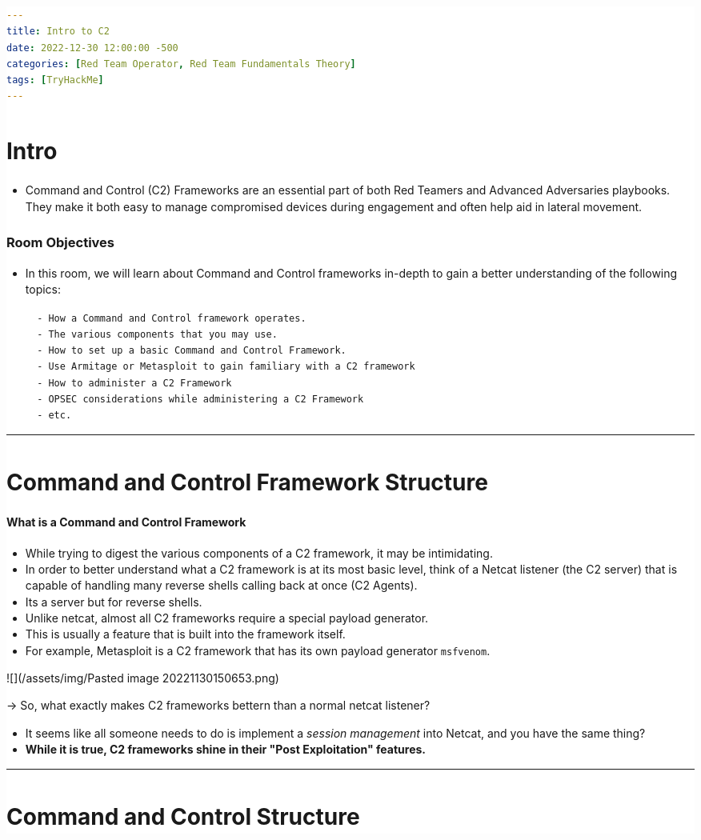 ```yaml
---
title: Intro to C2
date: 2022-12-30 12:00:00 -500
categories: [Red Team Operator, Red Team Fundamentals Theory]
tags: [TryHackMe]
---
```


# Intro
- Command and Control (C2) Frameworks are an essential part of both Red Teamers and Advanced Adversaries playbooks. They make it both easy to manage compromised devices during engagement and often help aid in lateral movement.

### Room Objectives
- In this room, we will learn about Command and Control frameworks in-depth to gain a better understanding of the following topics:

		- How a Command and Control framework operates.
		- The various components that you may use.
		- How to set up a basic Command and Control Framework.
		- Use Armitage or Metasploit to gain familiary with a C2 framework
		- How to administer a C2 Framework
		- OPSEC considerations while administering a C2 Framework
		- etc.

---------

# Command and Control Framework Structure

#### What is a Command and Control Framework

- While trying to digest the various components of a C2 framework, it may be intimidating.
- In order to better understand what a C2 framework is at its most basic level, think of a Netcat listener (the C2 server) that is capable of handling many reverse shells calling back at once (C2 Agents).
- Its a server but for reverse shells.
- Unlike netcat, almost all C2 frameworks require a special payload generator.
- This is usually a feature that is built into the framework itself.
- For example, Metasploit is a C2 framework that has its own payload generator `msfvenom`.

![](/assets/img/Pasted image 20221130150653.png)

-> So, what exactly makes C2 frameworks bettern than a normal netcat listener?
- It seems like all someone needs to do is implement a *session management* into Netcat, and you have the same thing?
- **While it is true, C2 frameworks shine in their "Post Exploitation" features.**

-----
# Command and Control Structure
